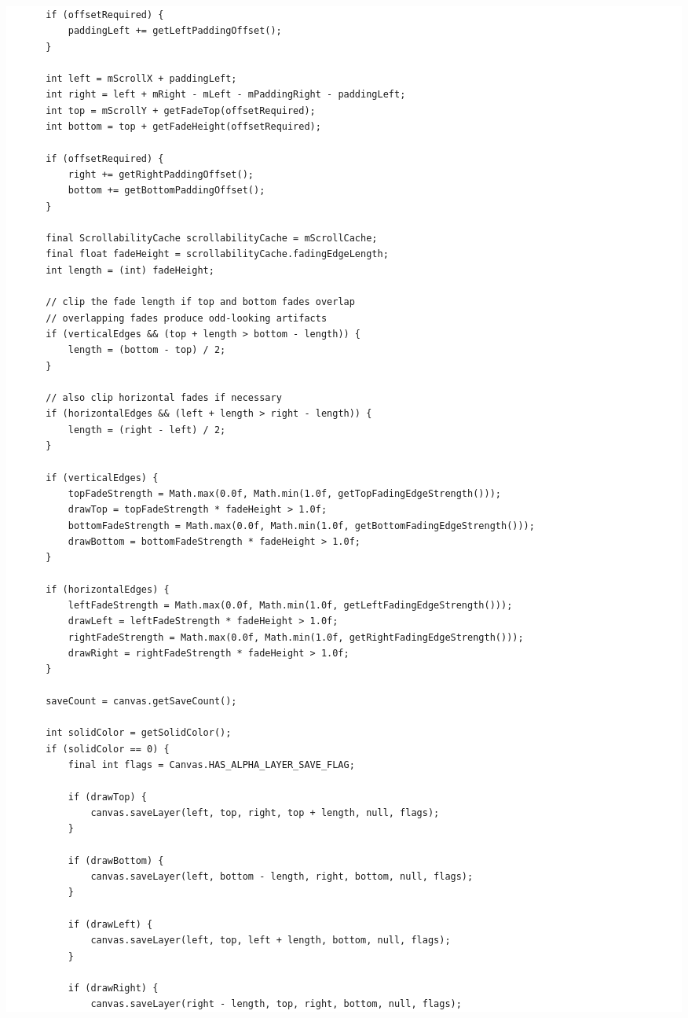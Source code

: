 ```
       if (offsetRequired) {
           paddingLeft += getLeftPaddingOffset();
       }

       int left = mScrollX + paddingLeft;
       int right = left + mRight - mLeft - mPaddingRight - paddingLeft;
       int top = mScrollY + getFadeTop(offsetRequired);
       int bottom = top + getFadeHeight(offsetRequired);

       if (offsetRequired) {
           right += getRightPaddingOffset();
           bottom += getBottomPaddingOffset();
       }

       final ScrollabilityCache scrollabilityCache = mScrollCache;
       final float fadeHeight = scrollabilityCache.fadingEdgeLength;
       int length = (int) fadeHeight;

       // clip the fade length if top and bottom fades overlap
       // overlapping fades produce odd-looking artifacts
       if (verticalEdges && (top + length > bottom - length)) {
           length = (bottom - top) / 2;
       }

       // also clip horizontal fades if necessary
       if (horizontalEdges && (left + length > right - length)) {
           length = (right - left) / 2;
       }

       if (verticalEdges) {
           topFadeStrength = Math.max(0.0f, Math.min(1.0f, getTopFadingEdgeStrength()));
           drawTop = topFadeStrength * fadeHeight > 1.0f;
           bottomFadeStrength = Math.max(0.0f, Math.min(1.0f, getBottomFadingEdgeStrength()));
           drawBottom = bottomFadeStrength * fadeHeight > 1.0f;
       }

       if (horizontalEdges) {
           leftFadeStrength = Math.max(0.0f, Math.min(1.0f, getLeftFadingEdgeStrength()));
           drawLeft = leftFadeStrength * fadeHeight > 1.0f;
           rightFadeStrength = Math.max(0.0f, Math.min(1.0f, getRightFadingEdgeStrength()));
           drawRight = rightFadeStrength * fadeHeight > 1.0f;
       }

       saveCount = canvas.getSaveCount();

       int solidColor = getSolidColor();
       if (solidColor == 0) {
           final int flags = Canvas.HAS_ALPHA_LAYER_SAVE_FLAG;

           if (drawTop) {
               canvas.saveLayer(left, top, right, top + length, null, flags);
           }

           if (drawBottom) {
               canvas.saveLayer(left, bottom - length, right, bottom, null, flags);
           }

           if (drawLeft) {
               canvas.saveLayer(left, top, left + length, bottom, null, flags);
           }

           if (drawRight) {
               canvas.saveLayer(right - length, top, right, bottom, null, flags);
```